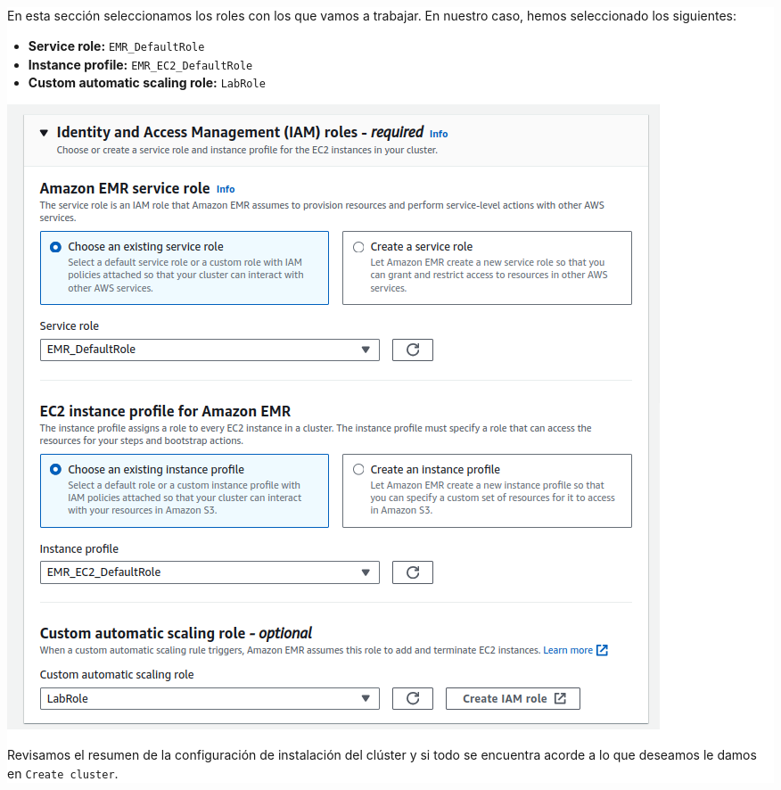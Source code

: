 En esta sección seleccionamos los roles con los que vamos a trabajar. En nuestro caso, hemos seleccionado los siguientes:
- **Service role:** `EMR_DefaultRole`
- **Instance profile:** `EMR_EC2_DefaultRole`
- **Custom automatic scaling role:** `LabRole`

![Roles](./EMR-Setup-images/13.png)

Revisamos el resumen de la configuración de instalación del clúster y si todo se encuentra acorde a lo que deseamos le damos en `Create cluster`.
